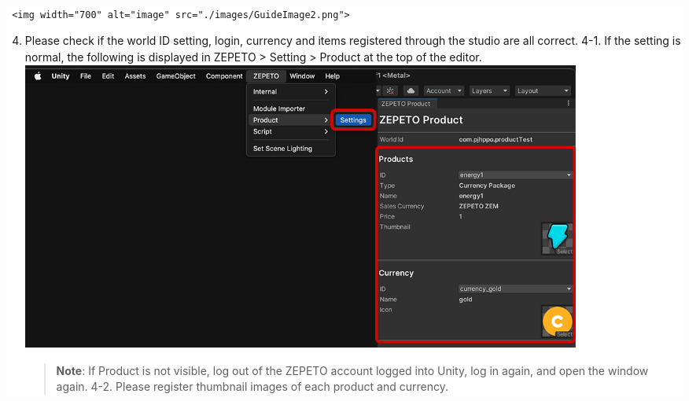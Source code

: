      <img width="700" alt="image" src="./images/GuideImage2.png">
4. Please check if the world ID setting, login, currency and items registered through the studio are all correct.
4-1. If the setting is normal, the following is displayed in ZEPETO > Setting > Product at the top of the editor.
     <img width="700" alt="image" src="./images/GuideImage3.png">
     > **Note**: If Product is not visible, log out of the ZEPETO account logged into Unity, log in again, and open the window again.
4-2. Please register thumbnail images of each product and currency.
  